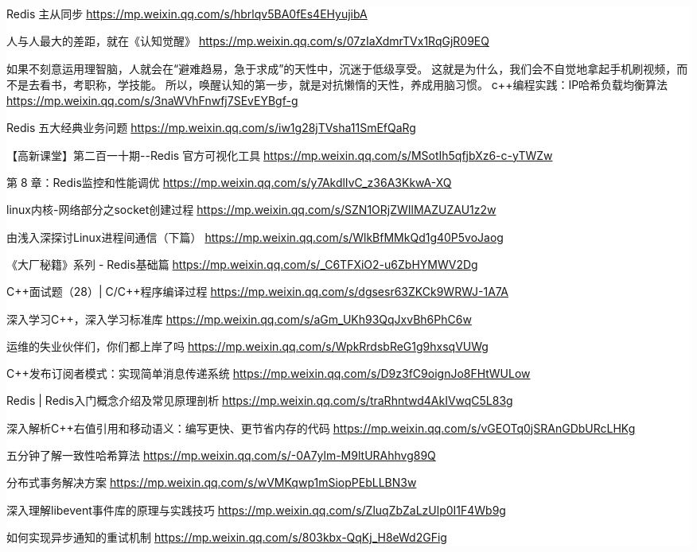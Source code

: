 Redis 主从同步
https://mp.weixin.qq.com/s/hbrlqv5BA0fEs4EHyujibA

人与人最大的差距，就在《认知觉醒》
https://mp.weixin.qq.com/s/07zIaXdmrTVx1RqGjR09EQ


如果不刻意运用理智脑，人就会在“避难趋易，急于求成”的天性中，沉迷于低级享受。
这就是为什么，我们会不自觉地拿起手机刷视频，而不是去看书，考职称，学技能。
所以，唤醒认知的第一步，就是对抗懒惰的天性，养成用脑习惯。
c++编程实践：IP哈希负载均衡算法
https://mp.weixin.qq.com/s/3naWVhFnwfj7SEvEYBgf-g


Redis 五大经典业务问题
https://mp.weixin.qq.com/s/iw1g28jTVsha11SmEfQaRg

【高新课堂】第二百一十期--Redis 官方可视化工具
https://mp.weixin.qq.com/s/MSotIh5qfjbXz6-c-yTWZw

第 8 章：Redis监控和性能调优
https://mp.weixin.qq.com/s/y7AkdlIvC_z36A3KkwA-XQ

linux内核-网络部分之socket创建过程
https://mp.weixin.qq.com/s/SZN1ORjZWIlMAZUZAU1z2w

由浅入深探讨Linux进程间通信（下篇）
https://mp.weixin.qq.com/s/WlkBfMMkQd1g40P5voJaog

《大厂秘籍》系列 - Redis基础篇
https://mp.weixin.qq.com/s/_C6TFXiO2-u6ZbHYMWV2Dg

C++面试题（28）| C/C++程序编译过程
https://mp.weixin.qq.com/s/dgsesr63ZKCk9WRWJ-1A7A

深入学习C++，深入学习标准库
https://mp.weixin.qq.com/s/aGm_UKh93QqJxvBh6PhC6w

运维的失业伙伴们，你们都上岸了吗
https://mp.weixin.qq.com/s/WpkRrdsbReG1g9hxsqVUWg

C++发布订阅者模式：实现简单消息传递系统
https://mp.weixin.qq.com/s/D9z3fC9oignJo8FHtWULow

Redis | Redis入门概念介绍及常见原理剖析
https://mp.weixin.qq.com/s/traRhntwd4AkIVwqC5L83g

深入解析C++右值引用和移动语义：编写更快、更节省内存的代码
https://mp.weixin.qq.com/s/vGEOTq0jSRAnGDbURcLHKg

五分钟了解一致性哈希算法
https://mp.weixin.qq.com/s/-0A7ylm-M9ltURAhhvg89Q

分布式事务解决方案
https://mp.weixin.qq.com/s/wVMKqwp1mSiopPEbLLBN3w

深入理解libevent事件库的原理与实践技巧
https://mp.weixin.qq.com/s/ZluqZbZaLzUlp0I1F4Wb9g


如何实现异步通知的重试机制
https://mp.weixin.qq.com/s/803kbx-QqKj_H8eWd2GFig
